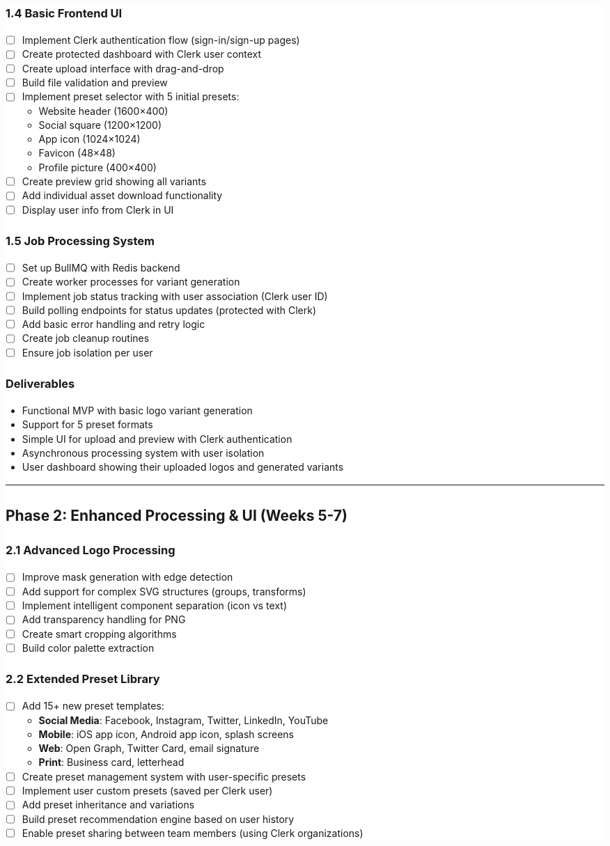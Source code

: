 ### 1.4 Basic Frontend UI
- [ ] Implement Clerk authentication flow (sign-in/sign-up pages)
- [ ] Create protected dashboard with Clerk user context
- [ ] Create upload interface with drag-and-drop
- [ ] Build file validation and preview
- [ ] Implement preset selector with 5 initial presets:
  - Website header (1600×400)
  - Social square (1200×1200)
  - App icon (1024×1024)
  - Favicon (48×48)
  - Profile picture (400×400)
- [ ] Create preview grid showing all variants
- [ ] Add individual asset download functionality
- [ ] Display user info from Clerk in UI

### 1.5 Job Processing System
- [ ] Set up BullMQ with Redis backend
- [ ] Create worker processes for variant generation
- [ ] Implement job status tracking with user association (Clerk user ID)
- [ ] Build polling endpoints for status updates (protected with Clerk)
- [ ] Add basic error handling and retry logic
- [ ] Create job cleanup routines
- [ ] Ensure job isolation per user

### Deliverables
- Functional MVP with basic logo variant generation
- Support for 5 preset formats
- Simple UI for upload and preview with Clerk authentication
- Asynchronous processing system with user isolation
- User dashboard showing their uploaded logos and generated variants

---

## Phase 2: Enhanced Processing & UI (Weeks 5-7)

### 2.1 Advanced Logo Processing
- [ ] Improve mask generation with edge detection
- [ ] Add support for complex SVG structures (groups, transforms)
- [ ] Implement intelligent component separation (icon vs text)
- [ ] Add transparency handling for PNG
- [ ] Create smart cropping algorithms
- [ ] Build color palette extraction

### 2.2 Extended Preset Library
- [ ] Add 15+ new preset templates:
  - **Social Media**: Facebook, Instagram, Twitter, LinkedIn, YouTube
  - **Mobile**: iOS app icon, Android app icon, splash screens
  - **Web**: Open Graph, Twitter Card, email signature
  - **Print**: Business card, letterhead
- [ ] Create preset management system with user-specific presets
- [ ] Implement user custom presets (saved per Clerk user)
- [ ] Add preset inheritance and variations
- [ ] Build preset recommendation engine based on user history
- [ ] Enable preset sharing between team members (using Clerk organizations)
